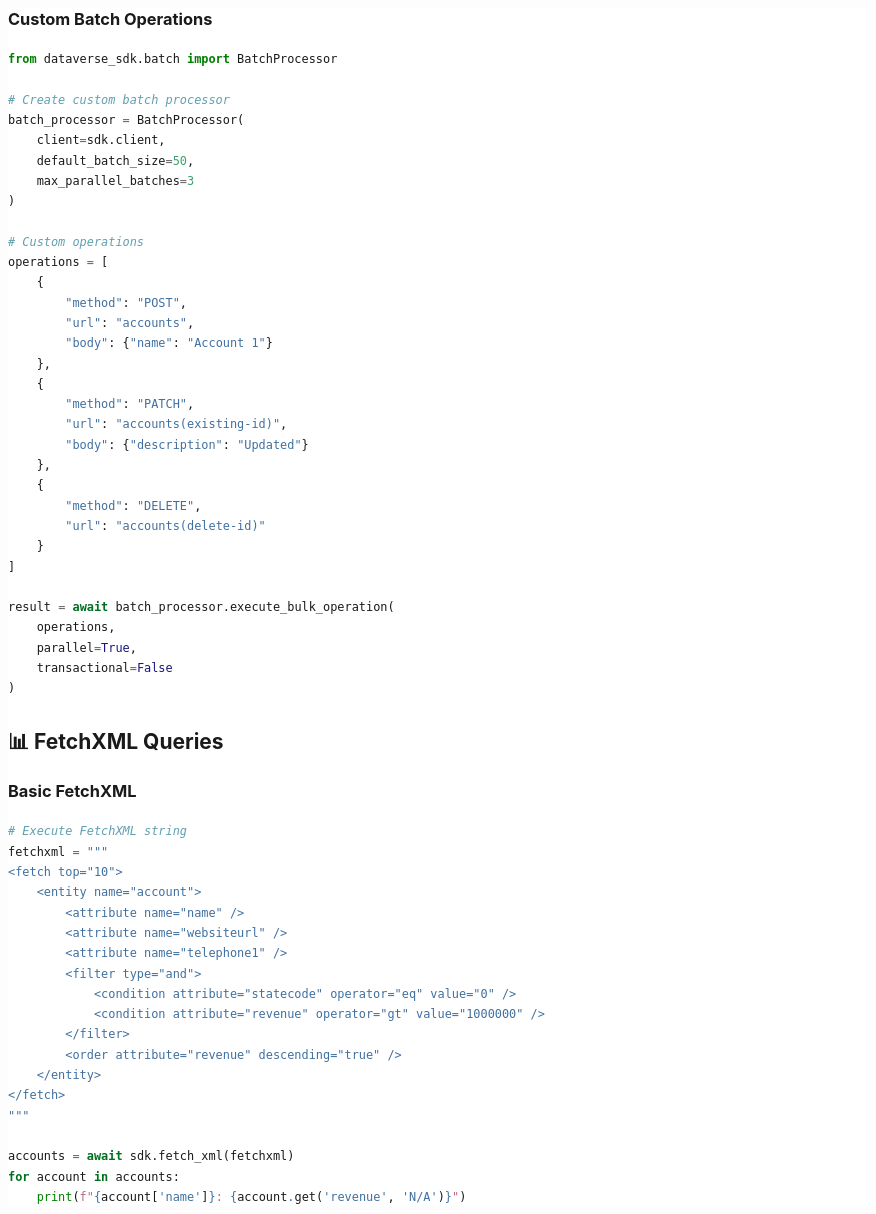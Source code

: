 ### Custom Batch Operations

```python
from dataverse_sdk.batch import BatchProcessor

# Create custom batch processor
batch_processor = BatchProcessor(
    client=sdk.client,
    default_batch_size=50,
    max_parallel_batches=3
)

# Custom operations
operations = [
    {
        "method": "POST",
        "url": "accounts",
        "body": {"name": "Account 1"}
    },
    {
        "method": "PATCH", 
        "url": "accounts(existing-id)",
        "body": {"description": "Updated"}
    },
    {
        "method": "DELETE",
        "url": "accounts(delete-id)"
    }
]

result = await batch_processor.execute_bulk_operation(
    operations,
    parallel=True,
    transactional=False
)
```

## 📊 FetchXML Queries

### Basic FetchXML

```python
# Execute FetchXML string
fetchxml = """
<fetch top="10">
    <entity name="account">
        <attribute name="name" />
        <attribute name="websiteurl" />
        <attribute name="telephone1" />
        <filter type="and">
            <condition attribute="statecode" operator="eq" value="0" />
            <condition attribute="revenue" operator="gt" value="1000000" />
        </filter>
        <order attribute="revenue" descending="true" />
    </entity>
</fetch>
"""

accounts = await sdk.fetch_xml(fetchxml)
for account in accounts:
    print(f"{account['name']}: {account.get('revenue', 'N/A')}")
```
